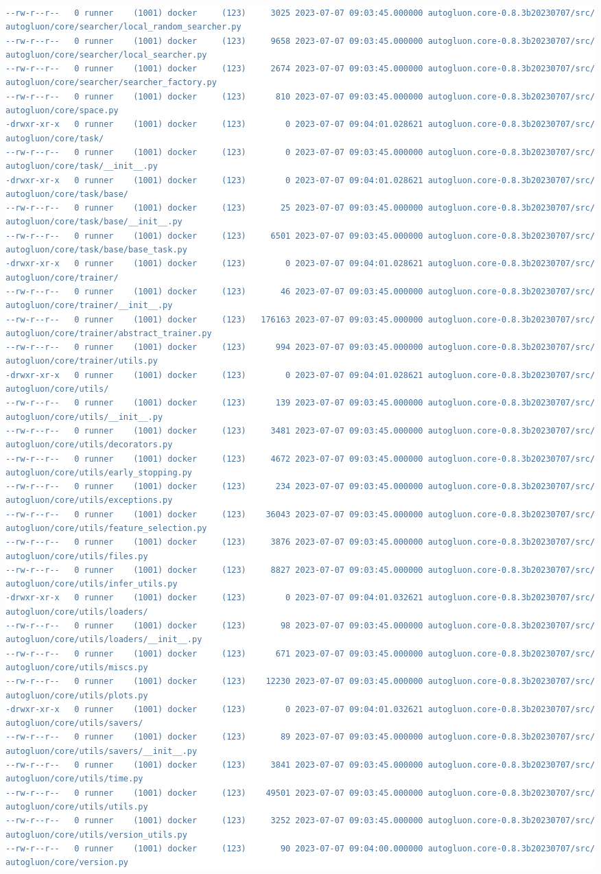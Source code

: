 ```diff
--rw-r--r--   0 runner    (1001) docker     (123)     3025 2023-07-07 09:03:45.000000 autogluon.core-0.8.3b20230707/src/autogluon/core/searcher/local_random_searcher.py
--rw-r--r--   0 runner    (1001) docker     (123)     9658 2023-07-07 09:03:45.000000 autogluon.core-0.8.3b20230707/src/autogluon/core/searcher/local_searcher.py
--rw-r--r--   0 runner    (1001) docker     (123)     2674 2023-07-07 09:03:45.000000 autogluon.core-0.8.3b20230707/src/autogluon/core/searcher/searcher_factory.py
--rw-r--r--   0 runner    (1001) docker     (123)      810 2023-07-07 09:03:45.000000 autogluon.core-0.8.3b20230707/src/autogluon/core/space.py
-drwxr-xr-x   0 runner    (1001) docker     (123)        0 2023-07-07 09:04:01.028621 autogluon.core-0.8.3b20230707/src/autogluon/core/task/
--rw-r--r--   0 runner    (1001) docker     (123)        0 2023-07-07 09:03:45.000000 autogluon.core-0.8.3b20230707/src/autogluon/core/task/__init__.py
-drwxr-xr-x   0 runner    (1001) docker     (123)        0 2023-07-07 09:04:01.028621 autogluon.core-0.8.3b20230707/src/autogluon/core/task/base/
--rw-r--r--   0 runner    (1001) docker     (123)       25 2023-07-07 09:03:45.000000 autogluon.core-0.8.3b20230707/src/autogluon/core/task/base/__init__.py
--rw-r--r--   0 runner    (1001) docker     (123)     6501 2023-07-07 09:03:45.000000 autogluon.core-0.8.3b20230707/src/autogluon/core/task/base/base_task.py
-drwxr-xr-x   0 runner    (1001) docker     (123)        0 2023-07-07 09:04:01.028621 autogluon.core-0.8.3b20230707/src/autogluon/core/trainer/
--rw-r--r--   0 runner    (1001) docker     (123)       46 2023-07-07 09:03:45.000000 autogluon.core-0.8.3b20230707/src/autogluon/core/trainer/__init__.py
--rw-r--r--   0 runner    (1001) docker     (123)   176163 2023-07-07 09:03:45.000000 autogluon.core-0.8.3b20230707/src/autogluon/core/trainer/abstract_trainer.py
--rw-r--r--   0 runner    (1001) docker     (123)      994 2023-07-07 09:03:45.000000 autogluon.core-0.8.3b20230707/src/autogluon/core/trainer/utils.py
-drwxr-xr-x   0 runner    (1001) docker     (123)        0 2023-07-07 09:04:01.028621 autogluon.core-0.8.3b20230707/src/autogluon/core/utils/
--rw-r--r--   0 runner    (1001) docker     (123)      139 2023-07-07 09:03:45.000000 autogluon.core-0.8.3b20230707/src/autogluon/core/utils/__init__.py
--rw-r--r--   0 runner    (1001) docker     (123)     3481 2023-07-07 09:03:45.000000 autogluon.core-0.8.3b20230707/src/autogluon/core/utils/decorators.py
--rw-r--r--   0 runner    (1001) docker     (123)     4672 2023-07-07 09:03:45.000000 autogluon.core-0.8.3b20230707/src/autogluon/core/utils/early_stopping.py
--rw-r--r--   0 runner    (1001) docker     (123)      234 2023-07-07 09:03:45.000000 autogluon.core-0.8.3b20230707/src/autogluon/core/utils/exceptions.py
--rw-r--r--   0 runner    (1001) docker     (123)    36043 2023-07-07 09:03:45.000000 autogluon.core-0.8.3b20230707/src/autogluon/core/utils/feature_selection.py
--rw-r--r--   0 runner    (1001) docker     (123)     3876 2023-07-07 09:03:45.000000 autogluon.core-0.8.3b20230707/src/autogluon/core/utils/files.py
--rw-r--r--   0 runner    (1001) docker     (123)     8827 2023-07-07 09:03:45.000000 autogluon.core-0.8.3b20230707/src/autogluon/core/utils/infer_utils.py
-drwxr-xr-x   0 runner    (1001) docker     (123)        0 2023-07-07 09:04:01.032621 autogluon.core-0.8.3b20230707/src/autogluon/core/utils/loaders/
--rw-r--r--   0 runner    (1001) docker     (123)       98 2023-07-07 09:03:45.000000 autogluon.core-0.8.3b20230707/src/autogluon/core/utils/loaders/__init__.py
--rw-r--r--   0 runner    (1001) docker     (123)      671 2023-07-07 09:03:45.000000 autogluon.core-0.8.3b20230707/src/autogluon/core/utils/miscs.py
--rw-r--r--   0 runner    (1001) docker     (123)    12230 2023-07-07 09:03:45.000000 autogluon.core-0.8.3b20230707/src/autogluon/core/utils/plots.py
-drwxr-xr-x   0 runner    (1001) docker     (123)        0 2023-07-07 09:04:01.032621 autogluon.core-0.8.3b20230707/src/autogluon/core/utils/savers/
--rw-r--r--   0 runner    (1001) docker     (123)       89 2023-07-07 09:03:45.000000 autogluon.core-0.8.3b20230707/src/autogluon/core/utils/savers/__init__.py
--rw-r--r--   0 runner    (1001) docker     (123)     3841 2023-07-07 09:03:45.000000 autogluon.core-0.8.3b20230707/src/autogluon/core/utils/time.py
--rw-r--r--   0 runner    (1001) docker     (123)    49501 2023-07-07 09:03:45.000000 autogluon.core-0.8.3b20230707/src/autogluon/core/utils/utils.py
--rw-r--r--   0 runner    (1001) docker     (123)     3252 2023-07-07 09:03:45.000000 autogluon.core-0.8.3b20230707/src/autogluon/core/utils/version_utils.py
--rw-r--r--   0 runner    (1001) docker     (123)       90 2023-07-07 09:04:00.000000 autogluon.core-0.8.3b20230707/src/autogluon/core/version.py
```